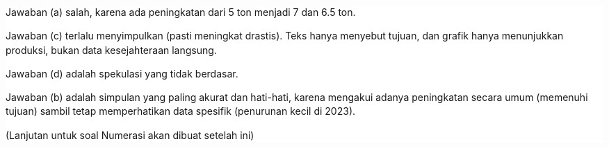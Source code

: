 Jawaban (a) salah, karena ada peningkatan dari 5 ton menjadi 7 dan 6.5 ton.

Jawaban (c) terlalu menyimpulkan (pasti meningkat drastis). Teks hanya menyebut tujuan, dan grafik hanya menunjukkan produksi, bukan data kesejahteraan langsung.

Jawaban (d) adalah spekulasi yang tidak berdasar.

Jawaban (b) adalah simpulan yang paling akurat dan hati-hati, karena mengakui adanya peningkatan secara umum (memenuhi tujuan) sambil tetap memperhatikan data spesifik (penurunan kecil di 2023).

(Lanjutan untuk soal Numerasi akan dibuat setelah ini)